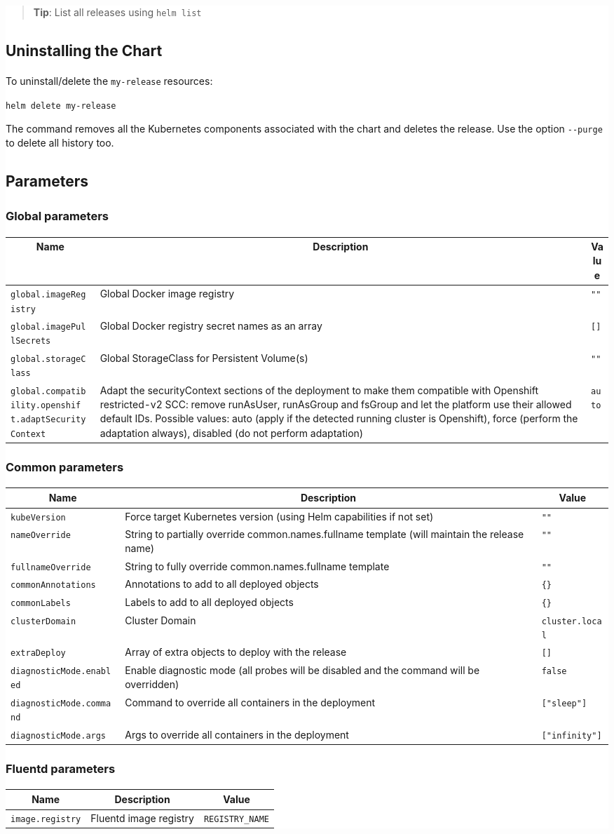 > **Tip**: List all releases using `helm list`

## Uninstalling the Chart

To uninstall/delete the `my-release` resources:

```console
helm delete my-release
```

The command removes all the Kubernetes components associated with the chart and deletes the release. Use the option `--purge` to delete all history too.

## Parameters

### Global parameters

| Name                                                  | Description                                                                                                                                                                                                                                                                                                                                                         | Value  |
| ----------------------------------------------------- | ------------------------------------------------------------------------------------------------------------------------------------------------------------------------------------------------------------------------------------------------------------------------------------------------------------------------------------------------------------------- | ------ |
| `global.imageRegistry`                                | Global Docker image registry                                                                                                                                                                                                                                                                                                                                        | `""`   |
| `global.imagePullSecrets`                             | Global Docker registry secret names as an array                                                                                                                                                                                                                                                                                                                     | `[]`   |
| `global.storageClass`                                 | Global StorageClass for Persistent Volume(s)                                                                                                                                                                                                                                                                                                                        | `""`   |
| `global.compatibility.openshift.adaptSecurityContext` | Adapt the securityContext sections of the deployment to make them compatible with Openshift restricted-v2 SCC: remove runAsUser, runAsGroup and fsGroup and let the platform use their allowed default IDs. Possible values: auto (apply if the detected running cluster is Openshift), force (perform the adaptation always), disabled (do not perform adaptation) | `auto` |

### Common parameters

| Name                     | Description                                                                                  | Value           |
| ------------------------ | -------------------------------------------------------------------------------------------- | --------------- |
| `kubeVersion`            | Force target Kubernetes version (using Helm capabilities if not set)                         | `""`            |
| `nameOverride`           | String to partially override common.names.fullname template (will maintain the release name) | `""`            |
| `fullnameOverride`       | String to fully override common.names.fullname template                                      | `""`            |
| `commonAnnotations`      | Annotations to add to all deployed objects                                                   | `{}`            |
| `commonLabels`           | Labels to add to all deployed objects                                                        | `{}`            |
| `clusterDomain`          | Cluster Domain                                                                               | `cluster.local` |
| `extraDeploy`            | Array of extra objects to deploy with the release                                            | `[]`            |
| `diagnosticMode.enabled` | Enable diagnostic mode (all probes will be disabled and the command will be overridden)      | `false`         |
| `diagnosticMode.command` | Command to override all containers in the deployment                                         | `["sleep"]`     |
| `diagnosticMode.args`    | Args to override all containers in the deployment                                            | `["infinity"]`  |

### Fluentd parameters

| Name                                                           | Description                                                                                                                                                                                                                      | Value                                                      |
| -------------------------------------------------------------- | -------------------------------------------------------------------------------------------------------------------------------------------------------------------------------------------------------------------------------- | ---------------------------------------------------------- |
| `image.registry`                                               | Fluentd image registry                                                                                                                                                                                                           | `REGISTRY_NAME`                                            |
